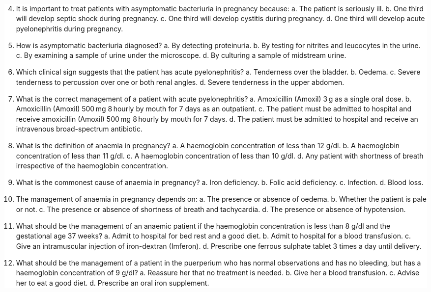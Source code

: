 4. It is important to treat patients with asymptomatic bacteriuria in pregnancy because:
a. The patient is seriously ill.
b. One third will develop septic shock during pregnancy.
c. One third will develop cystitis during pregnancy.
d. One third will develop acute pyelonephritis during pregnancy.

5. How is asymptomatic bacteriuria diagnosed?
a. By detecting proteinuria.
b. By testing for nitrites and leucocytes in the urine.
c. By examining a sample of urine under the microscope.
d. By culturing a sample of midstream urine.

6. Which clinical sign suggests that the patient has acute pyelonephritis?
a. Tenderness over the bladder.
b. Oedema.
c. Severe tenderness to percussion over one or both renal angles.
d. Severe tenderness in the upper abdomen.

7. What is the correct management of a patient with acute pyelonephritis?
a. Amoxicillin (Amoxil) 3 g as a single oral dose.
b. Amoxicillin (Amoxil) 500 mg 8 hourly by mouth for 7 days as an outpatient.
c. The patient must be admitted to hospital and receive amoxicillin (Amoxil) 500 mg 8 hourly by mouth for 7 days.
d. The patient must be admitted to hospital and receive an intravenous broad-spectrum antibiotic.

8. What is the definition of anaemia in pregnancy?
a. A haemoglobin concentration of less than 12 g/dl.
b. A haemoglobin concentration of less than 11 g/dl.
c. A haemoglobin concentration of less than 10 g/dl.
d. Any patient with shortness of breath irrespective of the haemoglobin concentration.

9. What is the commonest cause of anaemia in pregnancy?
a. Iron deficiency.
b. Folic acid deficiency.
c. Infection.
d. Blood loss.

10. The management of anaemia in pregnancy depends on:
a. The presence or absence of oedema.
b. Whether the patient is pale or not.
c. The presence or absence of shortness of breath and tachycardia.
d. The presence or absence of hypotension.

11. What should be the management of an anaemic patient if the haemoglobin concentration is less than 8 g/dl and the gestational age 37 weeks?
a. Admit to hospital for bed rest and a good diet.
b. Admit to hospital for a blood transfusion.
c. Give an intramuscular injection of iron-dextran (Imferon).
d. Prescribe one ferrous sulphate tablet 3 times a day until delivery.

12. What should be the management of a patient in the puerperium who has normal observations and has no bleeding, but has a haemoglobin concentration of 9 g/dl?
a. Reassure her that no treatment is needed.
b. Give her a blood transfusion.
c. Advise her to eat a good diet.
d. Prescribe an oral iron supplement.
